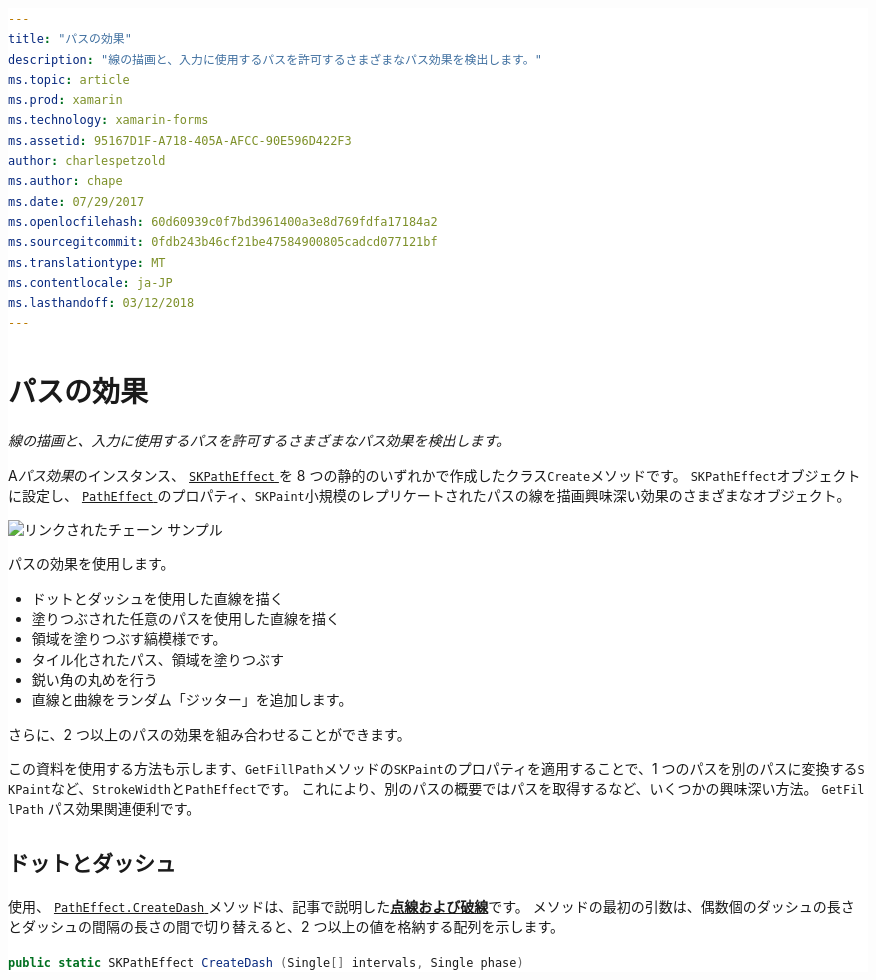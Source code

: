 ```yaml
---
title: "パスの効果"
description: "線の描画と、入力に使用するパスを許可するさまざまなパス効果を検出します。"
ms.topic: article
ms.prod: xamarin
ms.technology: xamarin-forms
ms.assetid: 95167D1F-A718-405A-AFCC-90E596D422F3
author: charlespetzold
ms.author: chape
ms.date: 07/29/2017
ms.openlocfilehash: 60d60939c0f7bd3961400a3e8d769fdfa17184a2
ms.sourcegitcommit: 0fdb243b46cf21be47584900805cadcd077121bf
ms.translationtype: MT
ms.contentlocale: ja-JP
ms.lasthandoff: 03/12/2018
---
```

# <a name="path-effects"></a>パスの効果

_線の描画と、入力に使用するパスを許可するさまざまなパス効果を検出します。_

A*パス効果*のインスタンス、 [ `SKPathEffect` ](https://developer.xamarin.com/api/type/SkiaSharp.SKPathEffect/)を 8 つの静的のいずれかで作成したクラス`Create`メソッドです。 `SKPathEffect`オブジェクトに設定し、 [ `PathEffect` ](https://developer.xamarin.com/api/property/SkiaSharp.SKPaint.PathEffect/)のプロパティ、`SKPaint`小規模のレプリケートされたパスの線を描画興味深い効果のさまざまなオブジェクト。

![](effects-images/patheffectsample.png "リンクされたチェーン サンプル")

パスの効果を使用します。

- ドットとダッシュを使用した直線を描く
- 塗りつぶされた任意のパスを使用した直線を描く
- 領域を塗りつぶす縞模様です。
- タイル化されたパス、領域を塗りつぶす
- 鋭い角の丸めを行う
- 直線と曲線をランダム「ジッター」を追加します。

さらに、2 つ以上のパスの効果を組み合わせることができます。

この資料を使用する方法も示します、`GetFillPath`メソッドの`SKPaint`のプロパティを適用することで、1 つのパスを別のパスに変換する`SKPaint`など、`StrokeWidth`と`PathEffect`です。 これにより、別のパスの概要ではパスを取得するなど、いくつかの興味深い方法。 `GetFillPath` パス効果関連便利です。

## <a name="dots-and-dashes"></a>ドットとダッシュ

使用、 [ `PathEffect.CreateDash` ](https://developer.xamarin.com/api/member/SkiaSharp.SKPathEffect.CreateDash/p/System.Single[]/System.Single/)メソッドは、記事で説明した[**点線および破線**](~/xamarin-forms/user-interface/graphics/skiasharp/paths/dots.md)です。 メソッドの最初の引数は、偶数個のダッシュの長さとダッシュの間隔の長さの間で切り替えると、2 つ以上の値を格納する配列を示します。

```csharp
public static SKPathEffect CreateDash (Single[] intervals, Single phase)
```
